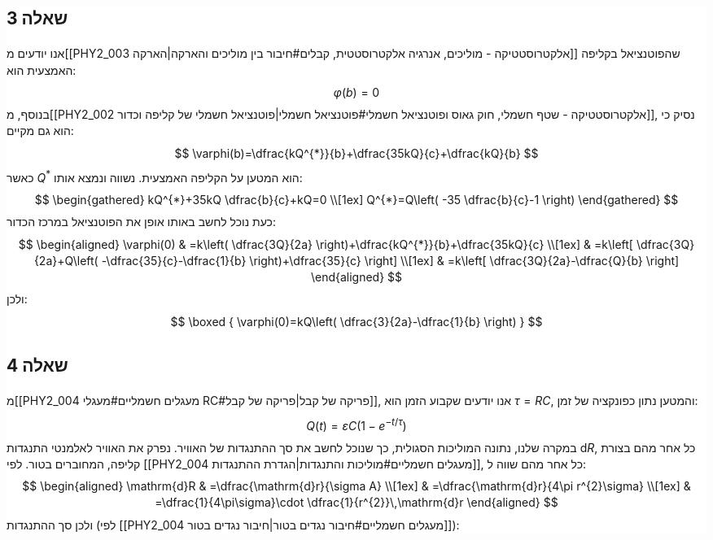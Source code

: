 ## שאלה 3
אנו יודעים מ[[PHY2_003 אלקטרוסטטיקה - מוליכים, אנרגיה אלקטרוסטטית, קבלים#חיבור בין מוליכים והארקה|הארקה]] שהפוטנציאל בקליפה האמצעית הוא:
$$
\varphi(b)=0
$$
בנוסף, מ[[PHY2_002 אלקטרוסטטיקה - שטף חשמלי, חוק גאוס ופוטנציאל חשמלי#פוטנציאל חשמלי|פוטנציאל חשמלי של קליפה וכדור]], נסיק כי הוא גם מקיים:
$$
\varphi(b)=\dfrac{kQ^{*}}{b}+\dfrac{35kQ}{c}+\dfrac{kQ}{b}
$$
כאשר $Q^{*}$ הוא המטען על הקליפה האמצעית. נשווה ונמצא אותו:
$$
\begin{gathered}
kQ^{*}+35kQ \dfrac{b}{c}+kQ=0 \\[1ex]
Q^{*}=Q\left( -35 \dfrac{b}{c}-1 \right)
\end{gathered}
$$
כעת נוכל לחשב באותו אופן את הפוטנציאל במרכז הכדור:
$$
\begin{aligned}
\varphi(0) & =k\left(  \dfrac{3Q}{2a} \right)+\dfrac{kQ^{*}}{b}+\dfrac{35kQ}{c} \\[1ex]
 & =k\left[ \dfrac{3Q}{2a}+Q\left( -\dfrac{35}{c}-\dfrac{1}{b} \right)+\dfrac{35}{c} \right] \\[1ex]
 & =k\left[ \dfrac{3Q}{2a}-\dfrac{Q}{b} \right]
\end{aligned}
$$
ולכן:
$$
\boxed {
\varphi(0)=kQ\left( \dfrac{3}{2a}-\dfrac{1}{b} \right)
 }
$$
## שאלה 4
מ[[PHY2_004 מעגלים חשמליים#מעגלי RC#פריקה של קבל|פריקה של קבל]], אנו יודעים שקבוע הזמן הוא $\tau=RC$, והמטען נתון כפונקציה של זמן:
$$
Q(t)=\varepsilon C(1-e^{-t/\tau})
$$
במקרה שלנו, נתונה המוליכות הסגולית, כך שנוכל לחשב את סך ההתנגדות של האוויר. נפרק את האוויר לאלמנטי התנגדות $\mathrm{d}R$, כל אחר מהם בצורת קליפה, המחוברים בטור. לפי [[PHY2_004 מעגלים חשמליים#מוליכות והתנגדות|הגדרת ההתנגדות]], כל אחר מהם שווה ל:
$$
\begin{aligned}
\mathrm{d}R & =\dfrac{\mathrm{d}r}{\sigma A} \\[1ex]
  & =\dfrac{\mathrm{d}r}{4\pi r^{2}\sigma} \\[1ex]
 & =\dfrac{1}{4\pi\sigma}\cdot \dfrac{1}{r^{2}}\,\mathrm{d}r
\end{aligned}
$$
ולכן סך ההתנגדות (לפי [[PHY2_004 מעגלים חשמליים#חיבור נגדים בטור|חיבור נגדים בטור]]):
